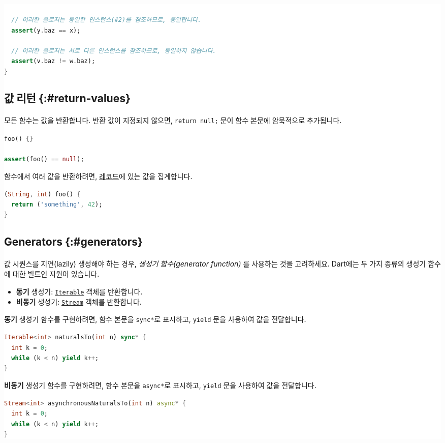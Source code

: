 ```dart

  // 이러한 클로저는 동일한 인스턴스(#2)를 참조하므로, 동일합니다.
  assert(y.baz == x);

  // 이러한 클로저는 서로 다른 인스턴스를 참조하므로, 동일하지 않습니다.
  assert(v.baz != w.baz);
}
```


## 값 리턴 {:#return-values}

모든 함수는 값을 반환합니다. 
반환 값이 지정되지 않으면, `return null;` 문이 함수 본문에 암묵적으로 추가됩니다.

<?code-excerpt "misc/test/language_tour/functions_test.dart (implicit-return-null)"?>
```dart
foo() {}

assert(foo() == null);
```

함수에서 여러 값을 반환하려면, [레코드][record]에 있는 값을 집계합니다.

```dart
(String, int) foo() {
  return ('something', 42);
}
```

[record]: /language/records#multiple-returns

## Generators {:#generators}

값 시퀀스를 지연(lazily) 생성해야 하는 경우, _생성기 함수(generator function)_ 를 사용하는 것을 고려하세요. 
Dart에는 두 가지 종류의 생성기 함수에 대한 빌트인 지원이 있습니다.

* **동기** 생성기: [`Iterable`] 객체를 반환합니다.
* **비동기** 생성기: [`Stream`] 객체를 반환합니다.

**동기** 생성기 함수를 구현하려면, 함수 본문을 `sync*`로 표시하고, 
`yield` 문을 사용하여 값을 전달합니다.

<?code-excerpt "misc/test/language_tour/async_test.dart (sync-generator)"?>
```dart
Iterable<int> naturalsTo(int n) sync* {
  int k = 0;
  while (k < n) yield k++;
}
```

**비동기** 생성기 함수를 구현하려면, 함수 본문을 `async*`로 표시하고, 
`yield` 문을 사용하여 값을 전달합니다.

<?code-excerpt "misc/test/language_tour/async_test.dart (async-generator)"?>
```dart
Stream<int> asynchronousNaturalsTo(int n) async* {
  int k = 0;
  while (k < n) yield k++;
}
```


[`Iterable`]: {{site.dart-api}}/{{site.sdkInfo.channel}}/dart-core/Iterable-class.html
[`Stream`]: {{site.dart-api}}/{{site.sdkInfo.channel}}/dart-async/Stream-class.html
[instance methods]: /language/methods#instance-methods
[getters or setters]: /language/methods#getters-and-setters
[non-redirecting constructors]: /language/constructors#redirecting-constructors
[instance variable]: /language/classes#instance-variables
[C]: /interop/c-interop
[JavaScript]: /interop/js-interop
[Function API reference]: {{site.dart-api}}/{{site.sdkInfo.channel}}/dart-core/Function-class.html
[Callable objects]: /language/callable-objects
[type annotations for public APIs]: /effective-dart/design#do-type-annotate-fields-and-top-level-variables-if-the-type-isnt-obvious
[if statement]: /language/branches#if
[conditional expression]: /language/operators#conditional-expressions
[Flutter]: {{site.flutter}}
[trailing commas]: /language/collections#lists